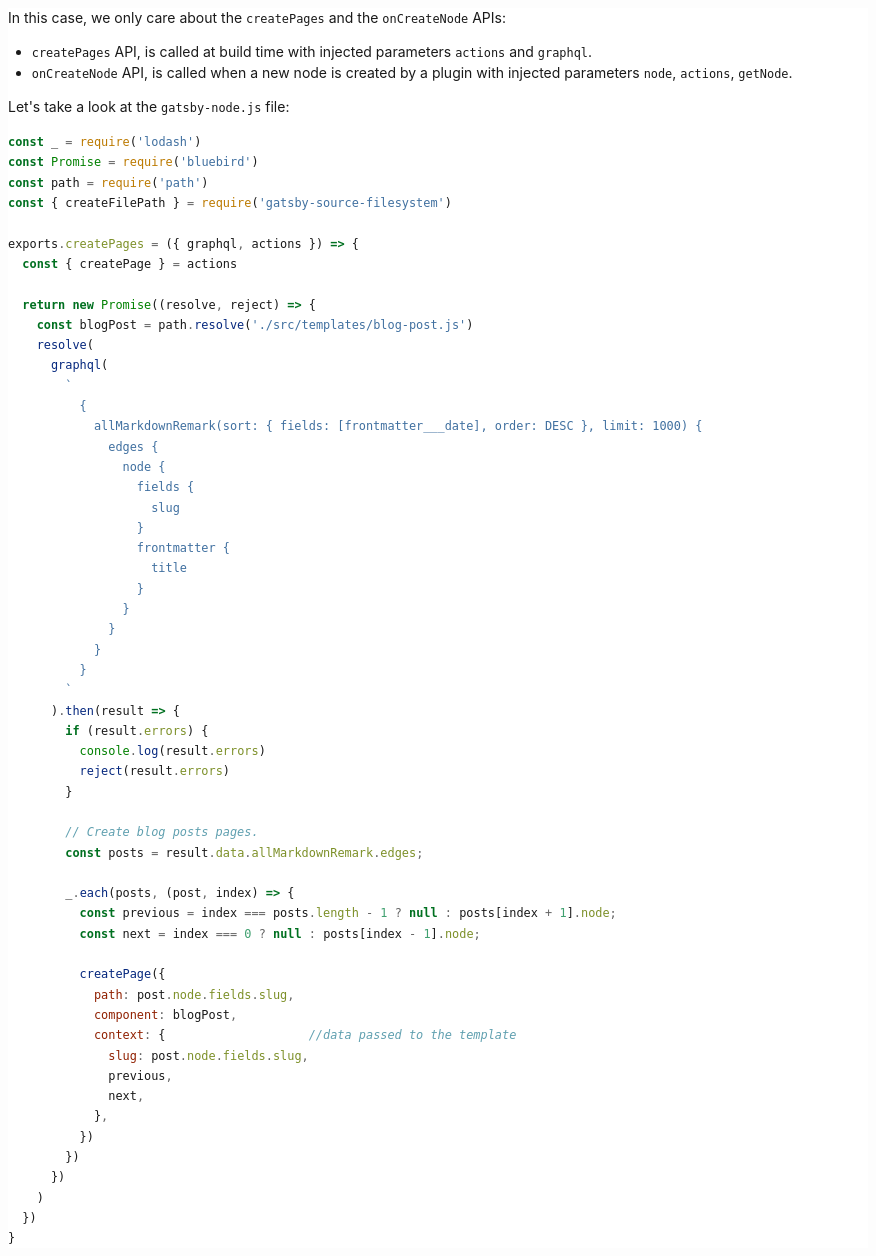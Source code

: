 In this case, we only care about the `createPages` and the `onCreateNode` APIs:

- `createPages` API, is called at build time with injected parameters `actions` and `graphql`.
- `onCreateNode` API, is called when a new node is created by a plugin with injected parameters `node`, `actions`, `getNode`.

Let's take a look at the `gatsby-node.js` file:

```js
const _ = require('lodash')
const Promise = require('bluebird')
const path = require('path')
const { createFilePath } = require('gatsby-source-filesystem')

exports.createPages = ({ graphql, actions }) => {
  const { createPage } = actions

  return new Promise((resolve, reject) => {
    const blogPost = path.resolve('./src/templates/blog-post.js')
    resolve(
      graphql(
        `
          {
            allMarkdownRemark(sort: { fields: [frontmatter___date], order: DESC }, limit: 1000) {
              edges {
                node {
                  fields {
                    slug
                  }
                  frontmatter {
                    title
                  }
                }
              }
            }
          }
        `
      ).then(result => {
        if (result.errors) {
          console.log(result.errors)
          reject(result.errors)
        }

        // Create blog posts pages.
        const posts = result.data.allMarkdownRemark.edges;

        _.each(posts, (post, index) => {
          const previous = index === posts.length - 1 ? null : posts[index + 1].node;
          const next = index === 0 ? null : posts[index - 1].node;

          createPage({
            path: post.node.fields.slug,
            component: blogPost,
            context: {                    //data passed to the template
              slug: post.node.fields.slug,
              previous,
              next,
            },
          })
        })
      })
    )
  })
}

```